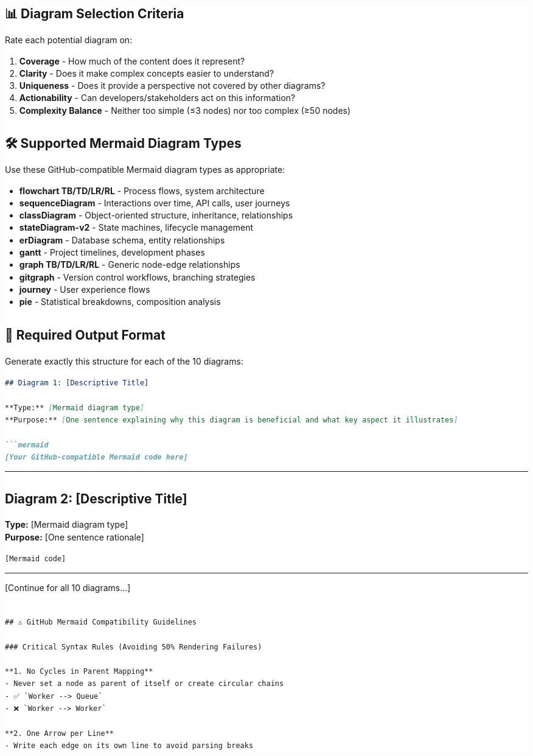 ## 📊 Diagram Selection Criteria

Rate each potential diagram on:
1. **Coverage** - How much of the content does it represent?
2. **Clarity** - Does it make complex concepts easier to understand?
3. **Uniqueness** - Does it provide a perspective not covered by other diagrams?
4. **Actionability** - Can developers/stakeholders act on this information?
5. **Complexity Balance** - Neither too simple (≤3 nodes) nor too complex (≥50 nodes)

## 🛠️ Supported Mermaid Diagram Types

Use these GitHub-compatible Mermaid diagram types as appropriate:

- **flowchart TB/TD/LR/RL** - Process flows, system architecture
- **sequenceDiagram** - Interactions over time, API calls, user journeys
- **classDiagram** - Object-oriented structure, inheritance, relationships
- **stateDiagram-v2** - State machines, lifecycle management
- **erDiagram** - Database schema, entity relationships
- **gantt** - Project timelines, development phases
- **graph TB/TD/LR/RL** - Generic node-edge relationships
- **gitgraph** - Version control workflows, branching strategies
- **journey** - User experience flows
- **pie** - Statistical breakdowns, composition analysis

## 📝 Required Output Format

Generate exactly this structure for each of the 10 diagrams:

```markdown
## Diagram 1: [Descriptive Title]

**Type:** [Mermaid diagram type]  
**Purpose:** [One sentence explaining why this diagram is beneficial and what key aspect it illustrates]

```mermaid
[Your GitHub-compatible Mermaid code here]
```

---

## Diagram 2: [Descriptive Title]

**Type:** [Mermaid diagram type]  
**Purpose:** [One sentence rationale]

```mermaid
[Mermaid code]
```

---

[Continue for all 10 diagrams...]
```

## ⚠️ GitHub Mermaid Compatibility Guidelines

### Critical Syntax Rules (Avoiding 50% Rendering Failures)

**1. No Cycles in Parent Mapping**
- Never set a node as parent of itself or create circular chains
- ✅ `Worker --> Queue`  
- ❌ `Worker --> Worker`

**2. One Arrow per Line**
- Write each edge on its own line to avoid parsing breaks
```